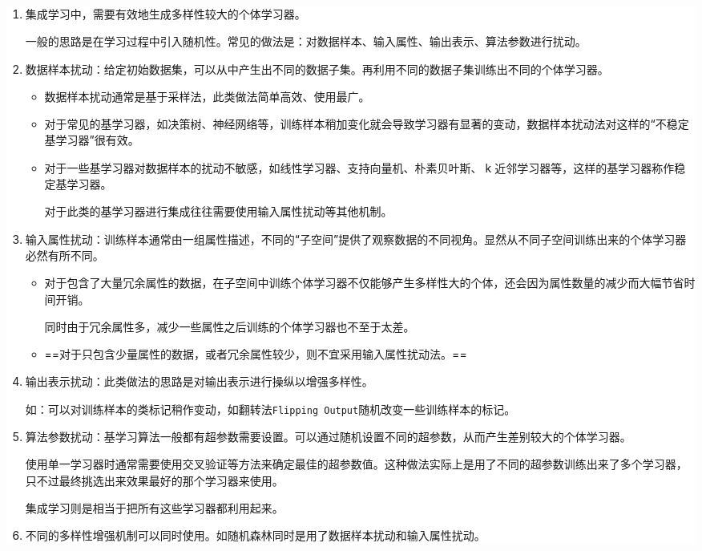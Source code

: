1. 集成学习中，需要有效地生成多样性较大的个体学习器。

    一般的思路是在学习过程中引入随机性。常见的做法是：对数据样本、输入属性、输出表示、算法参数进行扰动。

2. 数据样本扰动：给定初始数据集，可以从中产生出不同的数据子集。再利用不同的数据子集训练出不同的个体学习器。

    * 数据样本扰动通常是基于采样法，此类做法简单高效、使用最广。

    * 对于常见的基学习器，如决策树、神经网络等，训练样本稍加变化就会导致学习器有显著的变动，数据样本扰动法对这样的“不稳定基学习器”很有效。

    * 对于一些基学习器对数据样本的扰动不敏感，如线性学习器、支持向量机、朴素贝叶斯、 k 近邻学习器等，这样的基学习器称作稳定基学习器。

        对于此类的基学习器进行集成往往需要使用输入属性扰动等其他机制。

3. 输入属性扰动：训练样本通常由一组属性描述，不同的“子空间”提供了观察数据的不同视角。显然从不同子空间训练出来的个体学习器必然有所不同。

    * 对于包含了大量冗余属性的数据，在子空间中训练个体学习器不仅能够产生多样性大的个体，还会因为属性数量的减少而大幅节省时间开销。

        同时由于冗余属性多，减少一些属性之后训练的个体学习器也不至于太差。

    * ==对于只包含少量属性的数据，或者冗余属性较少，则不宜采用输入属性扰动法。==

4. 输出表示扰动：此类做法的思路是对输出表示进行操纵以增强多样性。

    如：可以对训练样本的类标记稍作变动，如翻转法`Flipping Output`随机改变一些训练样本的标记。

5. 算法参数扰动：基学习算法一般都有超参数需要设置。可以通过随机设置不同的超参数，从而产生差别较大的个体学习器。

    使用单一学习器时通常需要使用交叉验证等方法来确定最佳的超参数值。这种做法实际上是用了不同的超参数训练出来了多个学习器，只不过最终挑选出来效果最好的那个学习器来使用。

    集成学习则是相当于把所有这些学习器都利用起来。

6. 不同的多样性增强机制可以同时使用。如随机森林同时是用了数据样本扰动和输入属性扰动。